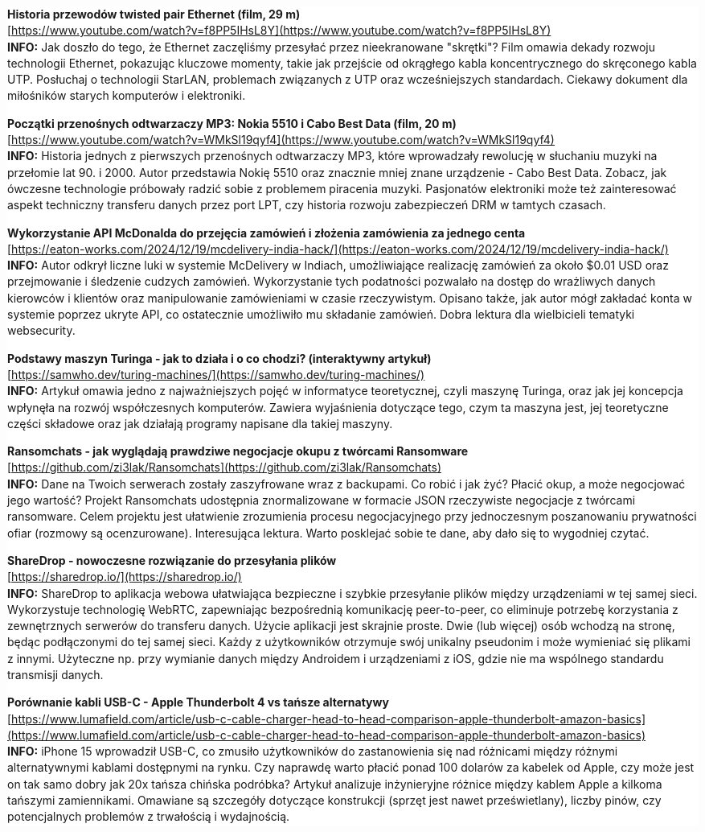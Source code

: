 **Historia przewodów twisted pair Ethernet (film, 29 m)**  
[https://www.youtube.com/watch?v=f8PP5IHsL8Y](https://www.youtube.com/watch?v=f8PP5IHsL8Y)  
**INFO:** Jak doszło do tego, że Ethernet zaczęliśmy przesyłać przez nieekranowane "skrętki"? Film omawia dekady rozwoju technologii Ethernet, pokazując kluczowe momenty, takie jak przejście od okrągłego kabla koncentrycznego do skręconego kabla UTP. Posłuchaj o technologii StarLAN, problemach związanych z UTP oraz wcześniejszych standardach. Ciekawy dokument dla miłośników starych komputerów i elektroniki.  

**Początki przenośnych odtwarzaczy MP3: Nokia 5510 i Cabo Best Data (film, 20 m)**  
[https://www.youtube.com/watch?v=WMkSl19qyf4](https://www.youtube.com/watch?v=WMkSl19qyf4)  
**INFO:** Historia jednych z pierwszych przenośnych odtwarzaczy MP3, które wprowadzały rewolucję w słuchaniu muzyki na przełomie lat 90. i 2000. Autor przedstawia Nokię 5510 oraz znacznie mniej znane urządzenie - Cabo Best Data. Zobacz, jak ówczesne technologie próbowały radzić sobie z problemem piracenia muzyki. Pasjonatów elektroniki może też zainteresować aspekt techniczny transferu danych przez port LPT, czy historia rozwoju zabezpieczeń DRM w tamtych czasach.  

**Wykorzystanie API McDonalda do przejęcia zamówień i złożenia zamówienia za jednego centa**  
[https://eaton-works.com/2024/12/19/mcdelivery-india-hack/](https://eaton-works.com/2024/12/19/mcdelivery-india-hack/)  
**INFO:** Autor odkrył liczne luki w systemie McDelivery w Indiach, umożliwiające realizację zamówień za około $0.01 USD oraz przejmowanie i śledzenie cudzych zamówień. Wykorzystanie tych podatności pozwalało na dostęp do wrażliwych danych kierowców i klientów oraz manipulowanie zamówieniami w czasie rzeczywistym. Opisano także, jak autor mógł zakładać konta w systemie poprzez ukryte API, co ostatecznie umożliwiło mu składanie zamówień. Dobra lektura dla wielbicieli tematyki websecurity.  

**Podstawy maszyn Turinga - jak to działa i o co chodzi? (interaktywny artykuł)**  
[https://samwho.dev/turing-machines/](https://samwho.dev/turing-machines/)  
**INFO:** Artykuł omawia jedno z najważniejszych pojęć w informatyce teoretycznej, czyli maszynę Turinga, oraz jak jej koncepcja wpłynęła na rozwój współczesnych komputerów. Zawiera wyjaśnienia dotyczące tego, czym ta maszyna jest, jej teoretyczne części składowe oraz jak działają programy napisane dla takiej maszyny.  

**Ransomchats - jak wyglądają prawdziwe negocjacje okupu z twórcami Ransomware**  
[https://github.com/zi3lak/Ransomchats](https://github.com/zi3lak/Ransomchats)  
**INFO:** Dane na Twoich serwerach zostały zaszyfrowane wraz z backupami. Co robić i jak żyć? Płacić okup, a może negocjować jego wartość? Projekt Ransomchats udostępnia znormalizowane w formacie JSON rzeczywiste negocjacje z twórcami ransomware. Celem projektu jest ułatwienie zrozumienia procesu negocjacyjnego przy jednoczesnym poszanowaniu prywatności ofiar (rozmowy są ocenzurowane). Interesująca lektura. Warto posklejać sobie te dane, aby dało się to wygodniej czytać.  

**ShareDrop - nowoczesne rozwiązanie do przesyłania plików**  
[https://sharedrop.io/](https://sharedrop.io/)  
**INFO:** ShareDrop to aplikacja webowa ułatwiająca bezpieczne i szybkie przesyłanie plików między urządzeniami w tej samej sieci. Wykorzystuje technologię WebRTC, zapewniając bezpośrednią komunikację peer-to-peer, co eliminuje potrzebę korzystania z zewnętrznych serwerów do transferu danych. Użycie aplikacji jest skrajnie proste. Dwie (lub więcej) osób wchodzą na stronę, będąc podłączonymi do tej samej sieci. Każdy z użytkowników otrzymuje swój unikalny pseudonim i może wymieniać się plikami z innymi. Użyteczne np. przy wymianie danych między Androidem i urządzeniami z iOS, gdzie nie ma wspólnego standardu transmisji danych.  

**Porównanie kabli USB-C - Apple Thunderbolt 4 vs tańsze alternatywy**  
[https://www.lumafield.com/article/usb-c-cable-charger-head-to-head-comparison-apple-thunderbolt-amazon-basics](https://www.lumafield.com/article/usb-c-cable-charger-head-to-head-comparison-apple-thunderbolt-amazon-basics)  
**INFO:** iPhone 15 wprowadził USB-C, co zmusiło użytkowników do zastanowienia się nad różnicami między różnymi alternatywnymi kablami dostępnymi na rynku. Czy naprawdę warto płacić ponad 100 dolarów za kabelek od Apple, czy może jest on tak samo dobry jak 20x tańsza chińska podróbka? Artykuł analizuje inżynieryjne różnice między kablem Apple a kilkoma tańszymi zamiennikami. Omawiane są szczegóły dotyczące konstrukcji (sprzęt jest nawet prześwietlany), liczby pinów, czy potencjalnych problemów z trwałością i wydajnością.  
